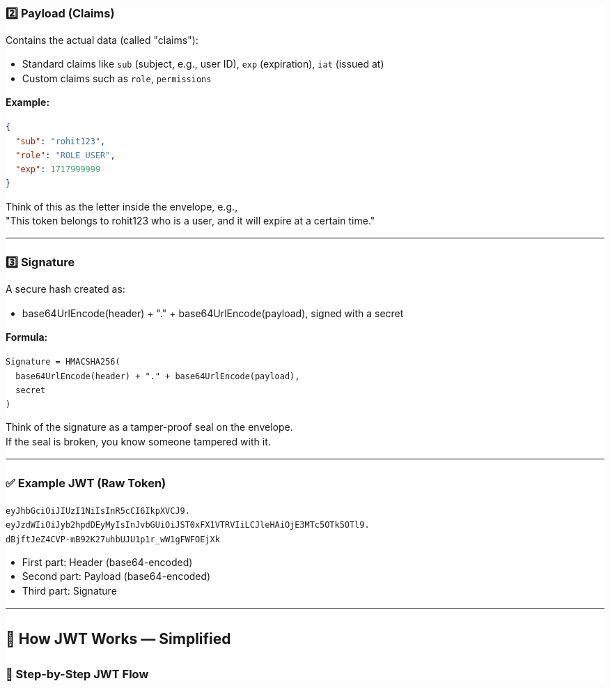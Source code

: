 
### 2️⃣ Payload (Claims)

Contains the actual data (called "claims"):
- Standard claims like `sub` (subject, e.g., user ID), `exp` (expiration), `iat` (issued at)
- Custom claims such as `role`, `permissions`

**Example:**
```json
{
  "sub": "rohit123",
  "role": "ROLE_USER",
  "exp": 1717999999
}
```
Think of this as the letter inside the envelope, e.g.,  
"This token belongs to rohit123 who is a user, and it will expire at a certain time."

---

### 3️⃣ Signature

A secure hash created as:
- base64UrlEncode(header) + "." + base64UrlEncode(payload), signed with a secret

**Formula:**
```
Signature = HMACSHA256(
  base64UrlEncode(header) + "." + base64UrlEncode(payload),
  secret
)
```
Think of the signature as a tamper-proof seal on the envelope.  
If the seal is broken, you know someone tampered with it.

---

### ✅ Example JWT (Raw Token)

```
eyJhbGciOiJIUzI1NiIsInR5cCI6IkpXVCJ9.
eyJzdWIiOiJyb2hpdDEyMyIsInJvbGUiOiJST0xFX1VTRVIiLCJleHAiOjE3MTc5OTk5OTl9.
dBjftJeZ4CVP-mB92K27uhbUJU1p1r_wW1gFWFOEjXk
```

- First part: Header (base64-encoded)
- Second part: Payload (base64-encoded)
- Third part: Signature

---

## 🔐 How JWT Works — Simplified

### 🧾 Step-by-Step JWT Flow
